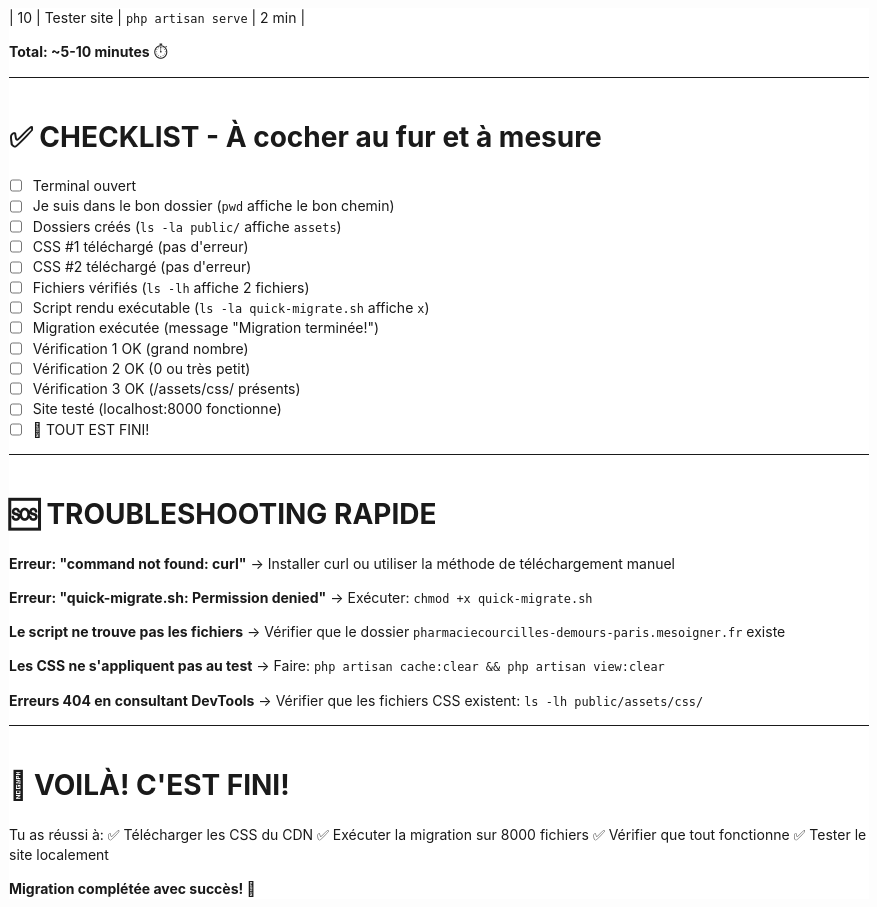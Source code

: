 | 10 | Tester site | `php artisan serve` | 2 min |

**Total: ~5-10 minutes** ⏱️

---

# ✅ CHECKLIST - À cocher au fur et à mesure

- [ ] Terminal ouvert
- [ ] Je suis dans le bon dossier (`pwd` affiche le bon chemin)
- [ ] Dossiers créés (`ls -la public/` affiche `assets`)
- [ ] CSS #1 téléchargé (pas d'erreur)
- [ ] CSS #2 téléchargé (pas d'erreur)
- [ ] Fichiers vérifiés (`ls -lh` affiche 2 fichiers)
- [ ] Script rendu exécutable (`ls -la quick-migrate.sh` affiche `x`)
- [ ] Migration exécutée (message "Migration terminée!")
- [ ] Vérification 1 OK (grand nombre)
- [ ] Vérification 2 OK (0 ou très petit)
- [ ] Vérification 3 OK (/assets/css/ présents)
- [ ] Site testé (localhost:8000 fonctionne)
- [ ] 🎉 TOUT EST FINI!

---

# 🆘 TROUBLESHOOTING RAPIDE

**Erreur: "command not found: curl"**
→ Installer curl ou utiliser la méthode de téléchargement manuel

**Erreur: "quick-migrate.sh: Permission denied"**
→ Exécuter: `chmod +x quick-migrate.sh`

**Le script ne trouve pas les fichiers**
→ Vérifier que le dossier `pharmaciecourcilles-demours-paris.mesoigner.fr` existe

**Les CSS ne s'appliquent pas au test**
→ Faire: `php artisan cache:clear && php artisan view:clear`

**Erreurs 404 en consultant DevTools**
→ Vérifier que les fichiers CSS existent: `ls -lh public/assets/css/`

---

# 🎉 VOILÀ! C'EST FINI!

Tu as réussi à:
✅ Télécharger les CSS du CDN
✅ Exécuter la migration sur 8000 fichiers
✅ Vérifier que tout fonctionne
✅ Tester le site localement

**Migration complétée avec succès! 🚀**

